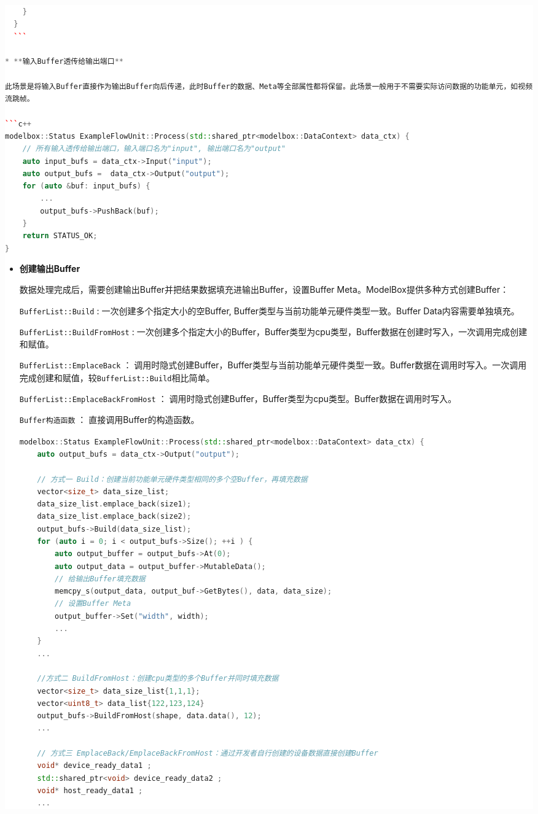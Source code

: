   ```c++
      }
    }
    ```

* **输入Buffer透传给输出端口**

  此场景是将输入Buffer直接作为输出Buffer向后传递，此时Buffer的数据、Meta等全部属性都将保留。此场景一般用于不需要实际访问数据的功能单元，如视频流跳帧。

  ```c++
  modelbox::Status ExampleFlowUnit::Process(std::shared_ptr<modelbox::DataContext> data_ctx) {
      // 所有输入透传给输出端口，输入端口名为"input", 输出端口名为"output"
      auto input_bufs = data_ctx->Input("input");
      auto output_bufs =  data_ctx->Output("output");
      for (auto &buf: input_bufs) {
          ...
          output_bufs->PushBack(buf);
      }
      return STATUS_OK;
  }
  ```

* **创建输出Buffer**

  数据处理完成后，需要创建输出Buffer并把结果数据填充进输出Buffer，设置Buffer Meta。ModelBox提供多种方式创建Buffer：

  `BufferList::Build` : 一次创建多个指定大小的空Buffer, Buffer类型与当前功能单元硬件类型一致。Buffer Data内容需要单独填充。

  `BufferList::BuildFromHost` : 一次创建多个指定大小的Buffer，Buffer类型为cpu类型，Buffer数据在创建时写入，一次调用完成创建和赋值。

  `BufferList::EmplaceBack` ： 调用时隐式创建Buffer，Buffer类型与当前功能单元硬件类型一致。Buffer数据在调用时写入。一次调用完成创建和赋值，较`BufferList::Build`相比简单。

  `BufferList::EmplaceBackFromHost` ： 调用时隐式创建Buffer，Buffer类型为cpu类型。Buffer数据在调用时写入。

  `Buffer构造函数` ： 直接调用Buffer的构造函数。

  ```c++
  modelbox::Status ExampleFlowUnit::Process(std::shared_ptr<modelbox::DataContext> data_ctx) {
      auto output_bufs = data_ctx->Output("output");
      
      // 方式一 Build：创建当前功能单元硬件类型相同的多个空Buffer，再填充数据
      vector<size_t> data_size_list;
      data_size_list.emplace_back(size1);
      data_size_list.emplace_back(size2);
      output_bufs->Build(data_size_list);
      for (auto i = 0; i < output_bufs->Size(); ++i ) { 
          auto output_buffer = output_bufs->At(0);
          auto output_data = output_buffer->MutableData();
          // 给输出Buffer填充数据
          memcpy_s(output_data, output_buf->GetBytes(), data, data_size);
          // 设置Buffer Meta
          output_buffer->Set("width", width);
          ...
      }
      ... 
      
      //方式二 BuildFromHost：创建cpu类型的多个Buffer并同时填充数据
      vector<size_t> data_size_list{1,1,1};
      vector<uint8_t> data_list{122,123,124}
      output_bufs->BuildFromHost(shape, data.data(), 12);
      ...
      
      // 方式三 EmplaceBack/EmplaceBackFromHost：通过开发者自行创建的设备数据直接创建Buffer
      void* device_ready_data1 ;
      std::shared_ptr<void> device_ready_data2 ;
      void* host_ready_data1 ;
      ...
  ```